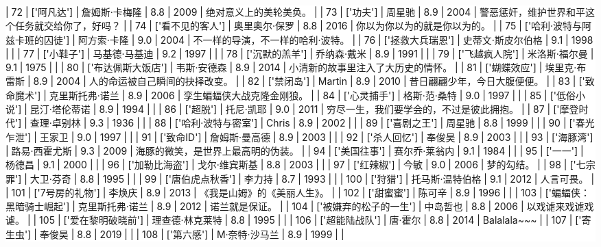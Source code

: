 | 72 | ['阿凡达'] | 詹姆斯·卡梅隆 | 8.8 | 2009 | 绝对意义上的美轮美奂。 |
| 73 | ['功夫'] | 周星驰 | 8.9 | 2004 | 警恶惩奸，维护世界和平这个任务就交给你了，好吗？ |
| 74 | ['看不见的客人'] | 奥里奥尔·保罗 | 8.8 | 2016 | 你以为你以为的就是你以为的。 |
| 75 | ['哈利·波特与阿兹卡班的囚徒'] | 阿方索·卡隆 | 9.0 | 2004 | 不一样的导演，不一样的哈利·波特。 |
| 76 | ['拯救大兵瑞恩'] | 史蒂文·斯皮尔伯格 | 9.1 | 1998 |  |
| 77 | ['小鞋子'] | 马基德·马基迪 | 9.2 | 1997 |  |
| 78 | ['沉默的羔羊'] | 乔纳森·戴米 | 8.9 | 1991 |  |
| 79 | ['飞越疯人院'] | 米洛斯·福尔曼 | 9.1 | 1975 |  |
| 80 | ['布达佩斯大饭店'] | 韦斯·安德森 | 8.9 | 2014 | 小清新的故事里注入了大历史的情怀。 |
| 81 | ['蝴蝶效应'] | 埃里克·布雷斯 | 8.9 | 2004 | 人的命运被自己瞬间的抉择改变。 |
| 82 | ['禁闭岛'] | Martin | 8.9 | 2010 | 昔日翩翩少年，今日大腹便便。 |
| 83 | ['致命魔术'] | 克里斯托弗·诺兰 | 8.9 | 2006 | 孪生蝙蝠侠大战克隆金刚狼。 |
| 84 | ['心灵捕手'] | 格斯·范·桑特 | 9.0 | 1997 |  |
| 85 | ['低俗小说'] | 昆汀·塔伦蒂诺 | 8.9 | 1994 |  |
| 86 | ['超脱'] | 托尼·凯耶 | 9.0 | 2011 | 穷尽一生，我们要学会的，不过是彼此拥抱。 |
| 87 | ['摩登时代'] | 查理·卓别林 | 9.3 | 1936 |  |
| 88 | ['哈利·波特与密室'] | Chris | 8.9 | 2002 |  |
| 89 | ['喜剧之王'] | 周星驰 | 8.8 | 1999 |  |
| 90 | ['春光乍泄'] | 王家卫 | 9.0 | 1997 |  |
| 91 | ['致命ID'] | 詹姆斯·曼高德 | 8.9 | 2003 |  |
| 92 | ['杀人回忆'] | 奉俊昊 | 8.9 | 2003 |  |
| 93 | ['海豚湾'] | 路易·西霍尤斯 | 9.3 | 2009 | 海豚的微笑，是世界上最高明的伪装。 |
| 94 | ['美国往事'] | 赛尔乔·莱翁内 | 9.1 | 1984 |  |
| 95 | ['一一'] | 杨德昌 | 9.1 | 2000 |  |
| 96 | ['加勒比海盗'] | 戈尔·维宾斯基 | 8.8 | 2003 |  |
| 97 | ['红辣椒'] | 今敏 | 9.0 | 2006 | 梦的勾结。 |
| 98 | ['七宗罪'] | 大卫·芬奇 | 8.8 | 1995 |  |
| 99 | ['唐伯虎点秋香'] | 李力持 | 8.7 | 1993 |  |
| 100 | ['狩猎'] | 托马斯·温特伯格 | 9.1 | 2012 | 人言可畏。 |
| 101 | ['7号房的礼物'] | 李焕庆 | 8.9 | 2013 | 《我是山姆》的《美丽人生》。 |
| 102 | ['甜蜜蜜'] | 陈可辛 | 8.9 | 1996 |  |
| 103 | ['蝙蝠侠：黑暗骑士崛起'] | 克里斯托弗·诺兰 | 8.9 | 2012 | 诺兰就是保证。 |
| 104 | ['被嫌弃的松子的一生'] | 中岛哲也 | 8.8 | 2006 | 以戏谑来戏谑戏谑。 |
| 105 | ['爱在黎明破晓前'] | 理查德·林克莱特 | 8.8 | 1995 |  |
| 106 | ['超能陆战队'] | 唐·霍尔 | 8.8 | 2014 | Balalala~~~ |
| 107 | ['寄生虫'] | 奉俊昊 | 8.8 | 2019 |  |
| 108 | ['第六感'] | M·奈特·沙马兰 | 8.9 | 1999 |  |